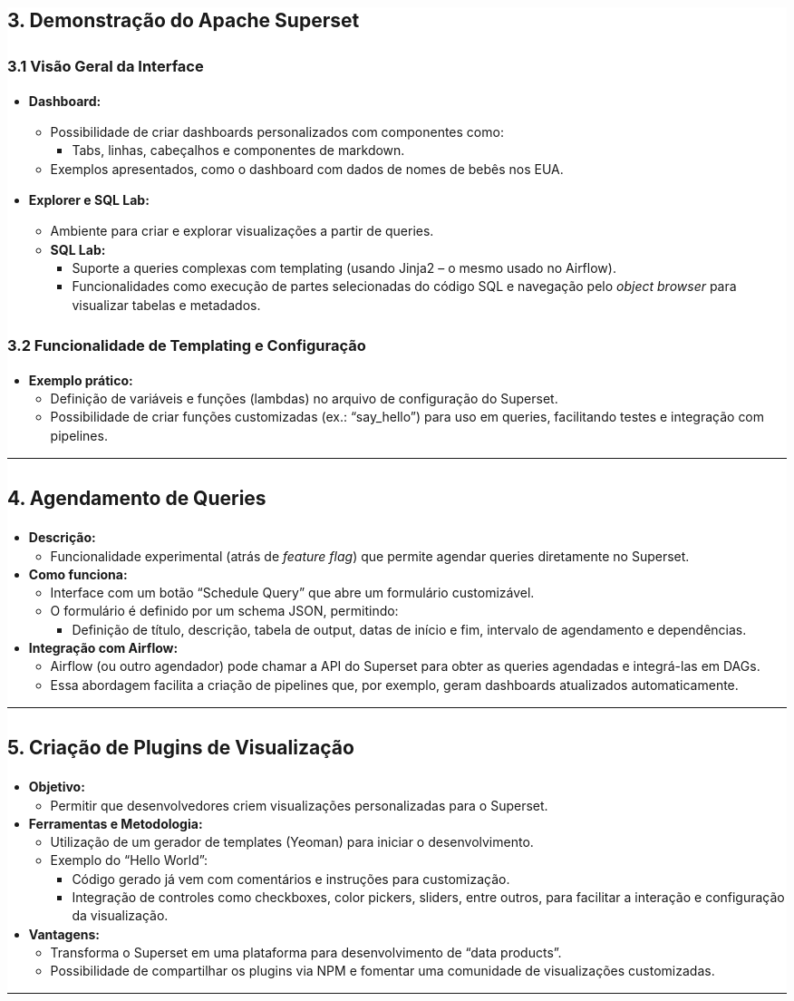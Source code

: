 
## 3. Demonstração do Apache Superset

### 3.1 Visão Geral da Interface

- **Dashboard:**
    
    - Possibilidade de criar dashboards personalizados com componentes como:
        - Tabs, linhas, cabeçalhos e componentes de markdown.
    - Exemplos apresentados, como o dashboard com dados de nomes de bebês nos EUA.
- **Explorer e SQL Lab:**
    
    - Ambiente para criar e explorar visualizações a partir de queries.
    - **SQL Lab:**
        - Suporte a queries complexas com templating (usando Jinja2 – o mesmo usado no Airflow).
        - Funcionalidades como execução de partes selecionadas do código SQL e navegação pelo _object browser_ para visualizar tabelas e metadados.

### 3.2 Funcionalidade de Templating e Configuração

- **Exemplo prático:**
    - Definição de variáveis e funções (lambdas) no arquivo de configuração do Superset.
    - Possibilidade de criar funções customizadas (ex.: “say_hello”) para uso em queries, facilitando testes e integração com pipelines.

---

## 4. Agendamento de Queries

- **Descrição:**
    - Funcionalidade experimental (atrás de _feature flag_) que permite agendar queries diretamente no Superset.
- **Como funciona:**
    - Interface com um botão “Schedule Query” que abre um formulário customizável.
    - O formulário é definido por um schema JSON, permitindo:
        - Definição de título, descrição, tabela de output, datas de início e fim, intervalo de agendamento e dependências.
- **Integração com Airflow:**
    - Airflow (ou outro agendador) pode chamar a API do Superset para obter as queries agendadas e integrá-las em DAGs.
    - Essa abordagem facilita a criação de pipelines que, por exemplo, geram dashboards atualizados automaticamente.

---

## 5. Criação de Plugins de Visualização

- **Objetivo:**
    - Permitir que desenvolvedores criem visualizações personalizadas para o Superset.
- **Ferramentas e Metodologia:**
    - Utilização de um gerador de templates (Yeoman) para iniciar o desenvolvimento.
    - Exemplo do “Hello World”:
        - Código gerado já vem com comentários e instruções para customização.
        - Integração de controles como checkboxes, color pickers, sliders, entre outros, para facilitar a interação e configuração da visualização.
- **Vantagens:**
    - Transforma o Superset em uma plataforma para desenvolvimento de “data products”.
    - Possibilidade de compartilhar os plugins via NPM e fomentar uma comunidade de visualizações customizadas.

---